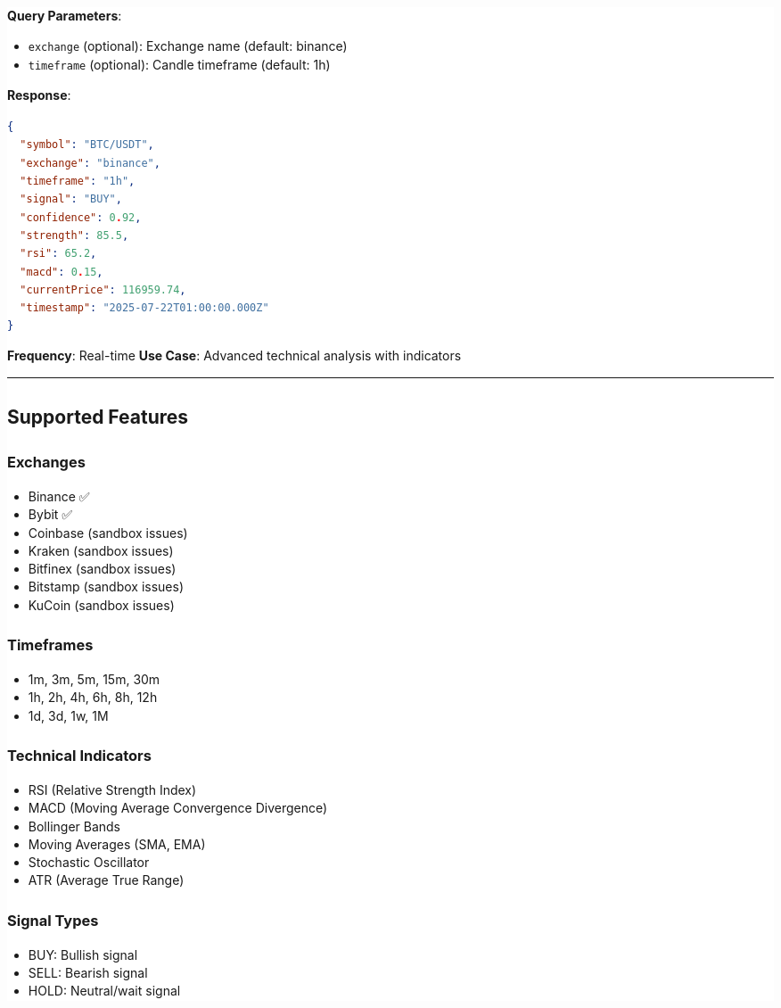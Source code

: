 **Query Parameters**:
- `exchange` (optional): Exchange name (default: binance)
- `timeframe` (optional): Candle timeframe (default: 1h)

**Response**:
```json
{
  "symbol": "BTC/USDT",
  "exchange": "binance",
  "timeframe": "1h",
  "signal": "BUY",
  "confidence": 0.92,
  "strength": 85.5,
  "rsi": 65.2,
  "macd": 0.15,
  "currentPrice": 116959.74,
  "timestamp": "2025-07-22T01:00:00.000Z"
}
```

**Frequency**: Real-time
**Use Case**: Advanced technical analysis with indicators

---

## Supported Features

### Exchanges
- Binance ✅
- Bybit ✅
- Coinbase (sandbox issues)
- Kraken (sandbox issues)
- Bitfinex (sandbox issues)
- Bitstamp (sandbox issues)
- KuCoin (sandbox issues)

### Timeframes
- 1m, 3m, 5m, 15m, 30m
- 1h, 2h, 4h, 6h, 8h, 12h
- 1d, 3d, 1w, 1M

### Technical Indicators
- RSI (Relative Strength Index)
- MACD (Moving Average Convergence Divergence)
- Bollinger Bands
- Moving Averages (SMA, EMA)
- Stochastic Oscillator
- ATR (Average True Range)

### Signal Types
- BUY: Bullish signal
- SELL: Bearish signal
- HOLD: Neutral/wait signal
